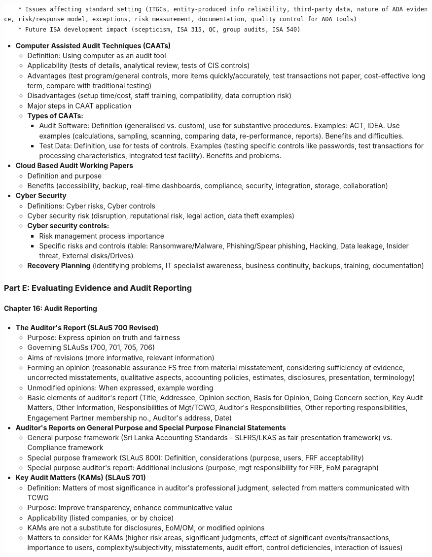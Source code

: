         * Issues affecting standard setting (ITGCs, entity-produced info reliability, third-party data, nature of ADA evidence, risk/response model, exceptions, risk measurement, documentation, quality control for ADA tools)
        * Future ISA development impact (scepticism, ISA 315, QC, group audits, ISA 540)
* **Computer Assisted Audit Techniques (CAATs)**
    * Definition: Using computer as an audit tool
    * Applicability (tests of details, analytical review, tests of CIS controls)
    * Advantages (test program/general controls, more items quickly/accurately, test transactions not paper, cost-effective long term, compare with traditional testing)
    * Disadvantages (setup time/cost, staff training, compatibility, data corruption risk)
    * Major steps in CAAT application
    * **Types of CAATs:**
        * Audit Software: Definition (generalised vs. custom), use for substantive procedures. Examples: ACT, IDEA. Use examples (calculations, sampling, scanning, comparing data, re-performance, reports). Benefits and difficulties.
        * Test Data: Definition, use for tests of controls. Examples (testing specific controls like passwords, test transactions for processing characteristics, integrated test facility). Benefits and problems.
* **Cloud Based Audit Working Papers**
    * Definition and purpose
    * Benefits (accessibility, backup, real-time dashboards, compliance, security, integration, storage, collaboration)
* **Cyber Security**
    * Definitions: Cyber risks, Cyber controls
    * Cyber security risk (disruption, reputational risk, legal action, data theft examples)
    * **Cyber security controls:**
        * Risk management process importance
        * Specific risks and controls (table: Ransomware/Malware, Phishing/Spear phishing, Hacking, Data leakage, Insider threat, External disks/Drives)
    * **Recovery Planning** (identifying problems, IT specialist awareness, business continuity, backups, training, documentation)

### Part E: Evaluating Evidence and Audit Reporting

#### Chapter 16: Audit Reporting

* **The Auditor's Report (SLAuS 700 Revised)**
    * Purpose: Express opinion on truth and fairness
    * Governing SLAuSs (700, 701, 705, 706)
    * Aims of revisions (more informative, relevant information)
    * Forming an opinion (reasonable assurance FS free from material misstatement, considering sufficiency of evidence, uncorrected misstatements, qualitative aspects, accounting policies, estimates, disclosures, presentation, terminology)
    * Unmodified opinions: When expressed, example wording
    * Basic elements of auditor's report (Title, Addressee, Opinion section, Basis for Opinion, Going Concern section, Key Audit Matters, Other Information, Responsibilities of Mgt/TCWG, Auditor's Responsibilities, Other reporting responsibilities, Engagement Partner membership no., Auditor's address, Date)
* **Auditor's Reports on General Purpose and Special Purpose Financial Statements**
    * General purpose framework (Sri Lanka Accounting Standards - SLFRS/LKAS as fair presentation framework) vs. Compliance framework
    * Special purpose framework (SLAuS 800): Definition, considerations (purpose, users, FRF acceptability)
    * Special purpose auditor's report: Additional inclusions (purpose, mgt responsibility for FRF, EoM paragraph)
* **Key Audit Matters (KAMs) (SLAuS 701)**
    * Definition: Matters of most significance in auditor's professional judgment, selected from matters communicated with TCWG
    * Purpose: Improve transparency, enhance communicative value
    * Applicability (listed companies, or by choice)
    * KAMs are not a substitute for disclosures, EoM/OM, or modified opinions
    * Matters to consider for KAMs (higher risk areas, significant judgments, effect of significant events/transactions, importance to users, complexity/subjectivity, misstatements, audit effort, control deficiencies, interaction of issues)